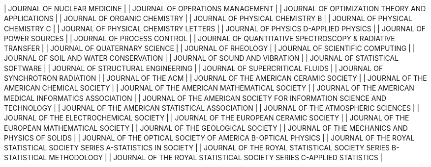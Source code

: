 | JOURNAL OF NUCLEAR MEDICINE                                                                                             |
| JOURNAL OF OPERATIONS MANAGEMENT                                                                                        |
| JOURNAL OF OPTIMIZATION THEORY AND APPLICATIONS                                                                         |
| JOURNAL OF ORGANIC CHEMISTRY                                                                                            |
| JOURNAL OF PHYSICAL CHEMISTRY B                                                                                         |
| JOURNAL OF PHYSICAL CHEMISTRY C                                                                                         |
| JOURNAL OF PHYSICAL CHEMISTRY LETTERS                                                                                   |
| JOURNAL OF PHYSICS D-APPLIED PHYSICS                                                                                    |
| JOURNAL OF POWER SOURCES                                                                                                |
| JOURNAL OF PROCESS CONTROL                                                                                              |
| JOURNAL OF QUANTITATIVE SPECTROSCOPY & RADIATIVE TRANSFER                                                               |
| JOURNAL OF QUATERNARY SCIENCE                                                                                           |
| JOURNAL OF RHEOLOGY                                                                                                     |
| JOURNAL OF SCIENTIFIC COMPUTING                                                                                         |
| JOURNAL OF SOIL AND WATER CONSERVATION                                                                                  |
| JOURNAL OF SOUND AND VIBRATION                                                                                          |
| JOURNAL OF STATISTICAL SOFTWARE                                                                                         |
| JOURNAL OF STRUCTURAL ENGINEERING                                                                                       |
| JOURNAL OF SUPERCRITICAL FLUIDS                                                                                         |
| JOURNAL OF SYNCHROTRON RADIATION                                                                                        |
| JOURNAL OF THE ACM                                                                                                      |
| JOURNAL OF THE AMERICAN CERAMIC SOCIETY                                                                                 |
| JOURNAL OF THE AMERICAN CHEMICAL SOCIETY                                                                                |
| JOURNAL OF THE AMERICAN MATHEMATICAL SOCIETY                                                                            |
| JOURNAL OF THE AMERICAN MEDICAL INFORMATICS ASSOCIATION                                                                 |
| JOURNAL OF THE AMERICAN SOCIETY FOR INFORMATION SCIENCE AND TECHNOLOGY                                                  |
| JOURNAL OF THE AMERICAN STATISTICAL ASSOCIATION                                                                         |
| JOURNAL OF THE ATMOSPHERIC SCIENCES                                                                                     |
| JOURNAL OF THE ELECTROCHEMICAL SOCIETY                                                                                  |
| JOURNAL OF THE EUROPEAN CERAMIC SOCIETY                                                                                 |
| JOURNAL OF THE EUROPEAN MATHEMATICAL SOCIETY                                                                            |
| JOURNAL OF THE GEOLOGICAL SOCIETY                                                                                       |
| JOURNAL OF THE MECHANICS AND PHYSICS OF SOLIDS                                                                          |
| JOURNAL OF THE OPTICAL SOCIETY OF AMERICA B-OPTICAL PHYSICS                                                             |
| JOURNAL OF THE ROYAL STATISTICAL SOCIETY SERIES A-STATISTICS IN SOCIETY                                                 |
| JOURNAL OF THE ROYAL STATISTICAL SOCIETY SERIES B-STATISTICAL METHODOLOGY                                               |
| JOURNAL OF THE ROYAL STATISTICAL SOCIETY SERIES C-APPLIED STATISTICS                                                    |